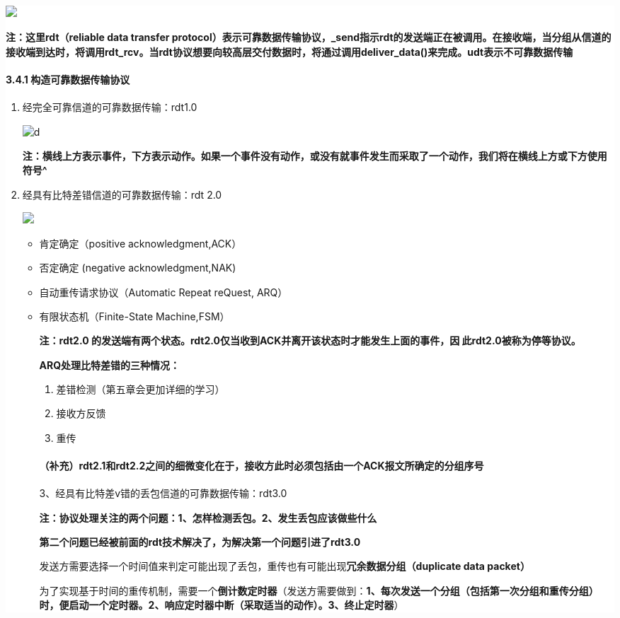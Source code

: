 ![](https://github.com/123YoLo/-/blob/main/3.jpg)

**注：这里rdt（reliable data transfer protocol）表示可靠数据传输协议，_send指示rdt的发送端正在被调用。在接收端，当分组从信道的接收端到达时，将调用rdt_rcv。当rdt协议想要向较高层交付数据时，将通过调用deliver_data()来完成。udt表示不可靠数据传输**

#### 3.4.1 构造可靠数据传输协议

1. 经完全可靠信道的可靠数据传输：rdt1.0

   ![d](https://github.com/123YoLo/-/blob/main/4.jpg)

   **注：横线上方表示事件，下方表示动作。如果一个事件没有动作，或没有就事件发生而采取了一个动作，我们将在横线上方或下方使用符号^**

2. 经具有比特差错信道的可靠数据传输：rdt 2.0

   ![](https://github.com/123YoLo/-/blob/main/5.jpg)

   - 肯定确定（positive acknowledgment,ACK）

   - 否定确定 (negative acknowledgment,NAK)

   - 自动重传请求协议（Automatic Repeat reQuest, ARQ）

   - 有限状态机（Finite-State Machine,FSM）
   
     **注：rdt2.0 的发送端有两个状态。rdt2.0仅当收到ACK并离开该状态时才能发生上面的事件，因 此rdt2.0被称为停等协议。**
   
     **ARQ处理比特差错的三种情况：**
     
     1. 差错检测（第五章会更加详细的学习）
     
     2. 接收方反馈
   
     3. 重传
     
        
     
     #### （补充）rdt2.1和rdt2.2之间的细微变化在于，接收方此时必须包括由一个ACK报文所确定的分组序号 
     
     3、经具有比特差v错的丢包信道的可靠数据传输：rdt3.0
     
     **注：协议处理关注的两个问题：1、怎样检测丢包。2、发生丢包应该做些什么**
     
     **第二个问题已经被前面的rdt技术解决了，为解决第一个问题引进了rdt3.0**
     
     
     
     发送方需要选择一个时间值来判定可能出现了丢包，重传也有可能出现**冗余数据分组（duplicate data packet）**
     
     为了实现基于时间的重传机制，需要一个**倒计数定时器**（发送方需要做到：**1、每次发送一个分组（包括第一次分组和重传分组）时，便启动一个定时器。2、响应定时器中断（采取适当的动作）。3、终止定时器**）
     
